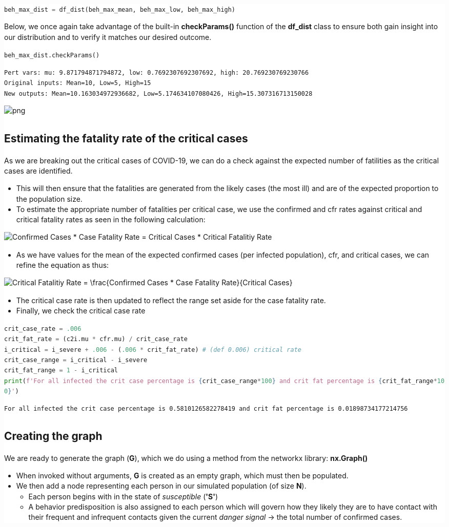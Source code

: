 
```python
beh_max_dist = df_dist(beh_max_mean, beh_max_low, beh_max_high)
```

Below, we once again take advantage of the built-in __checkParams()__ function of the __df_dist__ class to ensure both gain insight into our distribution and to verify it matches our desired outcome.


```python
beh_max_dist.checkParams()
```

    Pert vars: mu: 9.871794871794872, low: 0.7692307692307692, high: 20.769230769230766
    Original inputs: Mean=10, Low=5, High=15
    New outputs: Mean=10.163034972936682, Low=5.174634107080426, High=15.307316713150028
    


![png](/modeling-uncertainty/assets/images/graph_1a.png)


## Estimating the fatality rate of the critical cases
As we are breaking out the critical cases of COVID-19, we can do a check against the expected number of fatilities as the critical cases are identified. 
- This will then ensure that the fatalities are generated from the likely cases (the most ill) and are of the expected proportion to the population size.
- To estimate the appropriate number of fatalities per critical case, we use the confirmed and cfr rates against critical and critical fatality rates as seen in the following calculation:

![Confirmed Cases * Case Fatality Rate = Critical Cases * Critical Fatalitiy Rate](https://render.githubusercontent.com/render/math?math=Confirmed%20Cases%20*%20Case%20Fatality%20Rate%20%3D%20Critical%20Cases%20*%20Critical%20Fatalitiy%20Rate)

- As we have values for the mean of the expected confirmed cases (per infected population), cfr, and critical cases, we can refine the equation as thus:

![Critical Fatalitiy Rate = \frac{Confirmed Cases * Case Fatality Rate}{Critical Cases}](https://render.githubusercontent.com/render/math?math=Critical%20Fatalitiy%20Rate%20%3D%20%5Cfrac%7BConfirmed%20Cases%20*%20Case%20Fatality%20Rate%7D%7BCritical%20Cases%7D)

- The critical case rate is then updated to reflect the range set aside for the case fatality rate.
- Finally, we check the critical case rate


```python
crit_case_rate = .006
crit_fat_rate = (c2i.mu * cfr.mu) / crit_case_rate
i_critical = i_severe + .006 - (.006 * crit_fat_rate) # (def 0.006) critical rate
crit_case_range = i_critical - i_severe
crit_fat_range = 1 - i_critical
print(f'For all infected the crit case percentage is {crit_case_range*100} and crit fat percentage is {crit_fat_range*100}')
```

    For all infected the crit case percentage is 0.5810126582278419 and crit fat percentage is 0.01898734177214756
    

## Creating the graph
We are ready to generate the graph (__G__), which we do using a method from the networkx library: __nx.Graph()__
- When invoked without arguments, __G__ is created as an empty graph, which must then be populated.
- We then add a node representing each person in our simulated population (of size __N__).
    - Each person begins with in the state of _susceptible_ (__'S'__)
    - A behavior predisposition is also assigned to each person which will govern how they likely they are to have contact with their frequent and  infrequent contacts given the current _danger signal_ -> the total number of confirmed cases.
